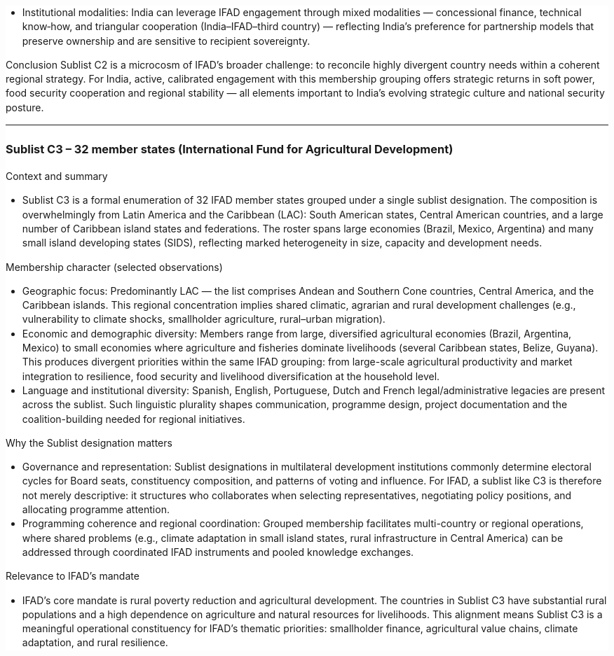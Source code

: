 - Institutional modalities: India can leverage IFAD engagement through mixed modalities — concessional finance, technical know‑how, and triangular cooperation (India–IFAD–third country) — reflecting India’s preference for partnership models that preserve ownership and are sensitive to recipient sovereignty.

Conclusion
Sublist C2 is a microcosm of IFAD’s broader challenge: to reconcile highly divergent country needs within a coherent regional strategy. For India, active, calibrated engagement with this membership grouping offers strategic returns in soft power, food security cooperation and regional stability — all elements important to India’s evolving strategic culture and national security posture.

---

### Sublist C3 – 32 member states (International Fund for Agricultural Development)

Context and summary
- Sublist C3 is a formal enumeration of 32 IFAD member states grouped under a single sublist designation. The composition is overwhelmingly from Latin America and the Caribbean (LAC): South American states, Central American countries, and a large number of Caribbean island states and federations. The roster spans large economies (Brazil, Mexico, Argentina) and many small island developing states (SIDS), reflecting marked heterogeneity in size, capacity and development needs.

Membership character (selected observations)
- Geographic focus: Predominantly LAC — the list comprises Andean and Southern Cone countries, Central America, and the Caribbean islands. This regional concentration implies shared climatic, agrarian and rural development challenges (e.g., vulnerability to climate shocks, smallholder agriculture, rural–urban migration).
- Economic and demographic diversity: Members range from large, diversified agricultural economies (Brazil, Argentina, Mexico) to small economies where agriculture and fisheries dominate livelihoods (several Caribbean states, Belize, Guyana). This produces divergent priorities within the same IFAD grouping: from large-scale agricultural productivity and market integration to resilience, food security and livelihood diversification at the household level.
- Language and institutional diversity: Spanish, English, Portuguese, Dutch and French legal/administrative legacies are present across the sublist. Such linguistic plurality shapes communication, programme design, project documentation and the coalition-building needed for regional initiatives.

Why the Sublist designation matters
- Governance and representation: Sublist designations in multilateral development institutions commonly determine electoral cycles for Board seats, constituency composition, and patterns of voting and influence. For IFAD, a sublist like C3 is therefore not merely descriptive: it structures who collaborates when selecting representatives, negotiating policy positions, and allocating programme attention.
- Programming coherence and regional coordination: Grouped membership facilitates multi-country or regional operations, where shared problems (e.g., climate adaptation in small island states, rural infrastructure in Central America) can be addressed through coordinated IFAD instruments and pooled knowledge exchanges.

Relevance to IFAD’s mandate
- IFAD’s core mandate is rural poverty reduction and agricultural development. The countries in Sublist C3 have substantial rural populations and a high dependence on agriculture and natural resources for livelihoods. This alignment means Sublist C3 is a meaningful operational constituency for IFAD’s thematic priorities: smallholder finance, agricultural value chains, climate adaptation, and rural resilience.
